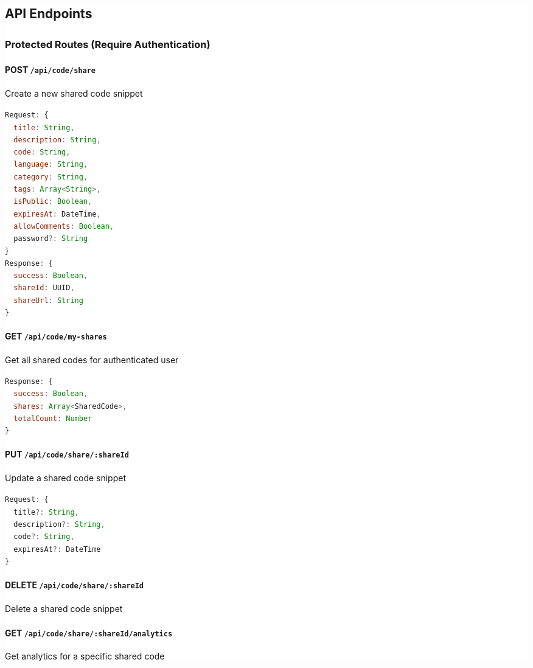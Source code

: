 ## API Endpoints

### Protected Routes (Require Authentication)

#### POST `/api/code/share`
Create a new shared code snippet
```javascript
Request: {
  title: String,
  description: String,
  code: String,
  language: String,
  category: String,
  tags: Array<String>,
  isPublic: Boolean,
  expiresAt: DateTime,
  allowComments: Boolean,
  password?: String
}
Response: {
  success: Boolean,
  shareId: UUID,
  shareUrl: String
}
```

#### GET `/api/code/my-shares`
Get all shared codes for authenticated user
```javascript
Response: {
  success: Boolean,
  shares: Array<SharedCode>,
  totalCount: Number
}
```

#### PUT `/api/code/share/:shareId`
Update a shared code snippet
```javascript
Request: {
  title?: String,
  description?: String,
  code?: String,
  expiresAt?: DateTime
}
```

#### DELETE `/api/code/share/:shareId`
Delete a shared code snippet

#### GET `/api/code/share/:shareId/analytics`
Get analytics for a specific shared code
